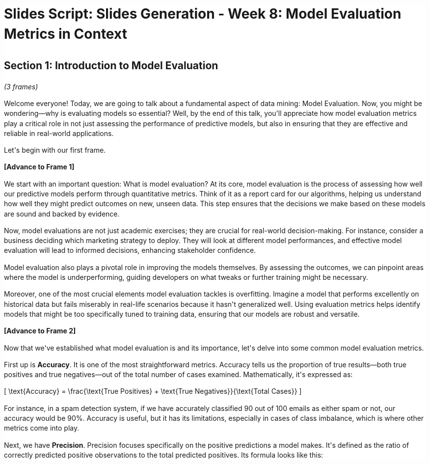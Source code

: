 # Slides Script: Slides Generation - Week 8: Model Evaluation Metrics in Context

## Section 1: Introduction to Model Evaluation
*(3 frames)*

Welcome everyone! Today, we are going to talk about a fundamental aspect of data mining: Model Evaluation. Now, you might be wondering—why is evaluating models so essential? Well, by the end of this talk, you'll appreciate how model evaluation metrics play a critical role in not just assessing the performance of predictive models, but also in ensuring that they are effective and reliable in real-world applications. 

Let's begin with our first frame.

**[Advance to Frame 1]**

We start with an important question: What is model evaluation? At its core, model evaluation is the process of assessing how well our predictive models perform through quantitative metrics. Think of it as a report card for our algorithms, helping us understand how well they might predict outcomes on new, unseen data. This step ensures that the decisions we make based on these models are sound and backed by evidence.

Now, model evaluations are not just academic exercises; they are crucial for real-world decision-making. For instance, consider a business deciding which marketing strategy to deploy. They will look at different model performances, and effective model evaluation will lead to informed decisions, enhancing stakeholder confidence. 

Model evaluation also plays a pivotal role in improving the models themselves. By assessing the outcomes, we can pinpoint areas where the model is underperforming, guiding developers on what tweaks or further training might be necessary.

Moreover, one of the most crucial elements model evaluation tackles is overfitting. Imagine a model that performs excellently on historical data but fails miserably in real-life scenarios because it hasn't generalized well. Using evaluation metrics helps identify models that might be too specifically tuned to training data, ensuring that our models are robust and versatile.

**[Advance to Frame 2]**

Now that we've established what model evaluation is and its importance, let's delve into some common model evaluation metrics.

First up is **Accuracy**. It is one of the most straightforward metrics. Accuracy tells us the proportion of true results—both true positives and true negatives—out of the total number of cases examined. Mathematically, it's expressed as:

\[
\text{Accuracy} = \frac{\text{True Positives} + \text{True Negatives}}{\text{Total Cases}}
\]

For instance, in a spam detection system, if we have accurately classified 90 out of 100 emails as either spam or not, our accuracy would be 90%. Accuracy is useful, but it has its limitations, especially in cases of class imbalance, which is where other metrics come into play.

Next, we have **Precision**. Precision focuses specifically on the positive predictions a model makes. It's defined as the ratio of correctly predicted positive observations to the total predicted positives. Its formula looks like this:
